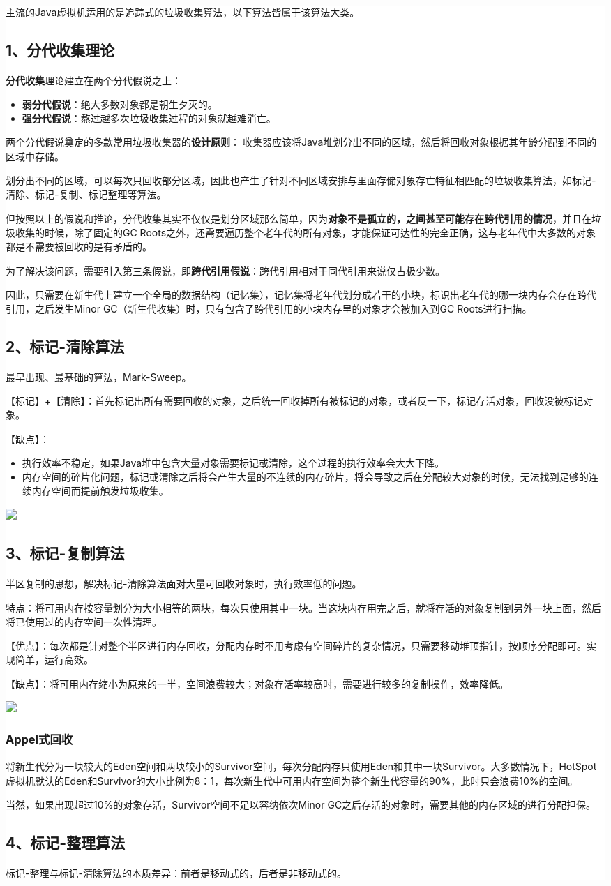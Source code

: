 主流的Java虚拟机运用的是追踪式的垃圾收集算法，以下算法皆属于该算法大类。

## 1、分代收集理论

**分代收集**理论建立在两个分代假说之上：

- **弱分代假说**：绝大多数对象都是朝生夕灭的。
- **强分代假说**：熬过越多次垃圾收集过程的对象就越难消亡。

两个分代假说奠定的多款常用垃圾收集器的**设计原则**： 收集器应该将Java堆划分出不同的区域，然后将回收对象根据其年龄分配到不同的区域中存储。

划分出不同的区域，可以每次只回收部分区域，因此也产生了针对不同区域安排与里面存储对象存亡特征相匹配的垃圾收集算法，如标记-清除、标记-复制、标记整理等算法。

但按照以上的假说和推论，分代收集其实不仅仅是划分区域那么简单，因为**对象不是孤立的，之间甚至可能存在跨代引用的情况**，并且在垃圾收集的时候，除了固定的GC Roots之外，还需要遍历整个老年代的所有对象，才能保证可达性的完全正确，这与老年代中大多数的对象都是不需要被回收的是有矛盾的。

为了解决该问题，需要引入第三条假说，即**跨代引用假说**：跨代引用相对于同代引用来说仅占极少数。

因此，只需要在新生代上建立一个全局的数据结构（记忆集），记忆集将老年代划分成若干的小块，标识出老年代的哪一块内存会存在跨代引用，之后发生Minor GC（新生代收集）时，只有包含了跨代引用的小块内存里的对象才会被加入到GC Roots进行扫描。

## 2、标记-清除算法

最早出现、最基础的算法，Mark-Sweep。

【标记】+【清除】：首先标记出所有需要回收的对象，之后统一回收掉所有被标记的对象，或者反一下，标记存活对象，回收没被标记对象。

【缺点】：

- 执行效率不稳定，如果Java堆中包含大量对象需要标记或清除，这个过程的执行效率会大大下降。
- 内存空间的碎片化问题，标记或清除之后将会产生大量的不连续的内存碎片，将会导致之后在分配较大对象的时候，无法找到足够的连续内存空间而提前触发垃圾收集。

![](img/14.png)

## 3、标记-复制算法

半区复制的思想，解决标记-清除算法面对大量可回收对象时，执行效率低的问题。

特点：将可用内存按容量划分为大小相等的两块，每次只使用其中一块。当这块内存用完之后，就将存活的对象复制到另外一块上面，然后将已使用过的内存空间一次性清理。

【优点】：每次都是针对整个半区进行内存回收，分配内存时不用考虑有空间碎片的复杂情况，只需要移动堆顶指针，按顺序分配即可。实现简单，运行高效。

【缺点】：将可用内存缩小为原来的一半，空间浪费较大；对象存活率较高时，需要进行较多的复制操作，效率降低。

![](img/15.png)

### Appel式回收

将新生代分为一块较大的Eden空间和两块较小的Survivor空间，每次分配内存只使用Eden和其中一块Survivor。大多数情况下，HotSpot虚拟机默认的Eden和Survivor的大小比例为8：1，每次新生代中可用内存空间为整个新生代容量的90%，此时只会浪费10%的空间。

当然，如果出现超过10%的对象存活，Survivor空间不足以容纳依次Minor GC之后存活的对象时，需要其他的内存区域的进行分配担保。

## 4、标记-整理算法

标记-整理与标记-清除算法的本质差异：前者是移动式的，后者是非移动式的。
